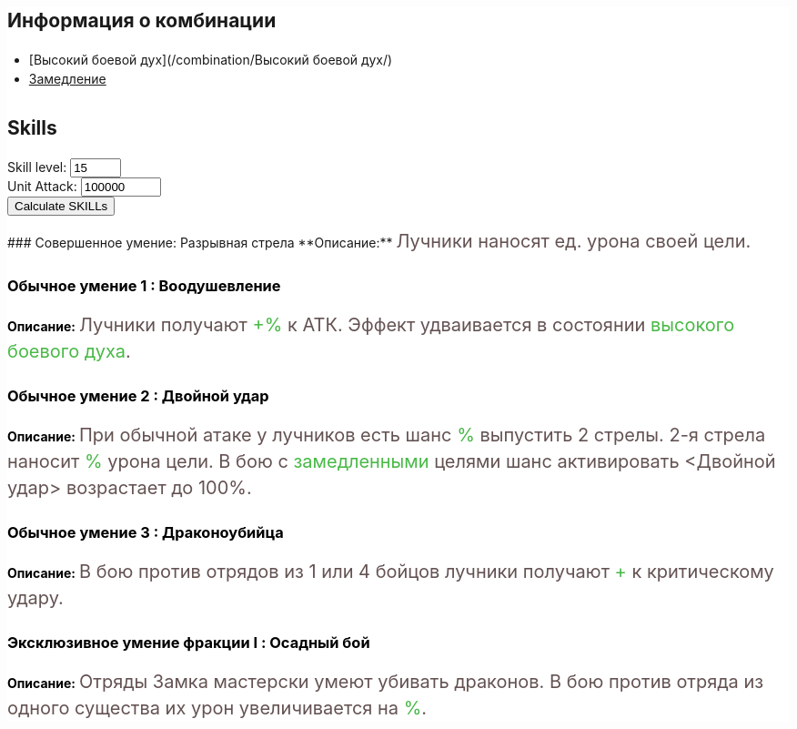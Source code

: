 ## Информация о комбинации

* [Высокий боевой дух](/combination/Высокий боевой дух/) 
* [Замедление](/combination/Замедление/) 


## Skills
 <form id="form">
  <label>Skill level: <input type="number" id="level" name="level" placeholder="Skill level" min="1" max="19" value="15"/><br/></label>
  <label>Unit Attack: <input type="number" id="atk" name="atk" placeholder="Attack" min="1" max="999999" value="100000"/><br/></label>
  <label style="display:none;">Unit level: <input type="number" id="unitlevel" name="unitlevel" placeholder="Unit Level" min="1" max="120" value="100"/><br/></label>
  <button type="submit">Calculate SKILLs</button>
  <p id="log"></p>
  </form>
### Совершенное умение: Разрывная стрела
 **Описание:** <span style="color: #645252;font-size:20px">Лучники наносят </span><span style="color: black"><span style="color: #48b946;font-size:20px"><span id="str1"></span></span><span style="color: black"><span style="color: #645252;font-size:20px"> ед. урона своей цели.</span><span style="color: black">

### Обычное умение 1 : Воодушевление
 **Описание:** <span style="color: #645252;font-size:20px">Лучники получают </span><span style="color: black"><span style="color: #48b946;font-size:20px">+<span id="str2"></span>%</span><span style="color: black"><span style="color: #645252;font-size:20px"> к АТК. Эффект удваивается в состоянии </span><span style="color: black"><span style="color: #48b946;font-size:20px">высокого боевого духа</span><span style="color: black"><span style="color: #645252;font-size:20px">.</span><span style="color: black">

### Обычное умение 2 : Двойной удар
 **Описание:** <span style="color: #645252;font-size:20px">При обычной атаке у лучников есть шанс </span><span style="color: black"><span style="color: #48b946;font-size:20px"><span id="str3"></span>%</span><span style="color: black"><span style="color: #645252;font-size:20px"> выпустить 2 стрелы. 2-я стрела наносит </span><span style="color: black"><span style="color: #48b946;font-size:20px"><span id="str4"></span>%</span><span style="color: black"><span style="color: #645252;font-size:20px"> урона цели. В бою с </span><span style="color: black"><span style="color: #48b946;font-size:20px">замедленными</span><span style="color: black"><span style="color: #645252;font-size:20px"> целями шанс активировать &lt;Двойной удар&gt; возрастает до 100%.</span><span style="color: black">

### Обычное умение 3 : Драконоубийца
 **Описание:** <span style="color: #645252;font-size:20px">В бою против отрядов из 1 или 4 бойцов лучники получают </span><span style="color: black"><span style="color: #48b946;font-size:20px">+<span id="str5"></span></span><span style="color: black"><span style="color: #645252;font-size:20px"> к критическому удару.</span><span style="color: black">

### Эксклюзивное умение фракции I : Осадный бой
 **Описание:** <span style="color: #645252;font-size:20px">Отряды Замка мастерски умеют убивать драконов. В бою против отряда из одного существа их урон увеличивается на </span><span style="color: black"><span style="color: #48b946;font-size:20px"><span id="str6"></span>%</span><span style="color: black"><span style="color: #645252;font-size:20px">.</span><span style="color: black">

